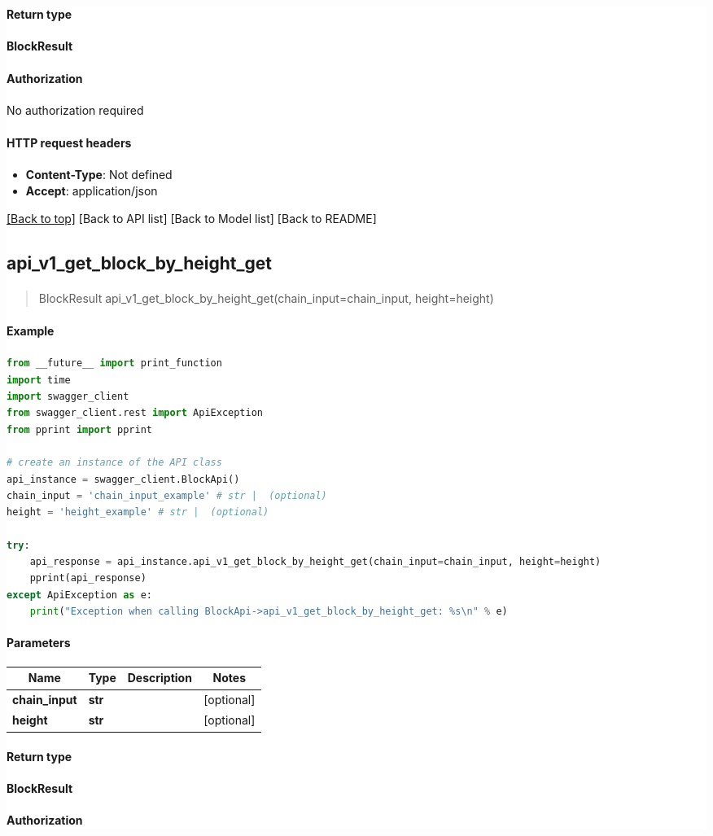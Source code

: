 #### Return type

**BlockResult**

#### Authorization

No authorization required

#### HTTP request headers

* **Content-Type**: Not defined
* **Accept**: application/json

[\[Back to top\]](broken-reference) \[Back to API list] \[Back to Model list] \[Back to README]

## **api\_v1\_get\_block\_by\_height\_get**

> BlockResult api\_v1\_get\_block\_by\_height\_get(chain\_input=chain\_input, height=height)

#### Example

```python
from __future__ import print_function
import time
import swagger_client
from swagger_client.rest import ApiException
from pprint import pprint

# create an instance of the API class
api_instance = swagger_client.BlockApi()
chain_input = 'chain_input_example' # str |  (optional)
height = 'height_example' # str |  (optional)

try:
    api_response = api_instance.api_v1_get_block_by_height_get(chain_input=chain_input, height=height)
    pprint(api_response)
except ApiException as e:
    print("Exception when calling BlockApi->api_v1_get_block_by_height_get: %s\n" % e)
```

#### Parameters

| Name             | Type    | Description | Notes       |
| ---------------- | ------- | ----------- | ----------- |
| **chain\_input** | **str** |             | \[optional] |
| **height**       | **str** |             | \[optional] |

#### Return type

**BlockResult**

#### Authorization
